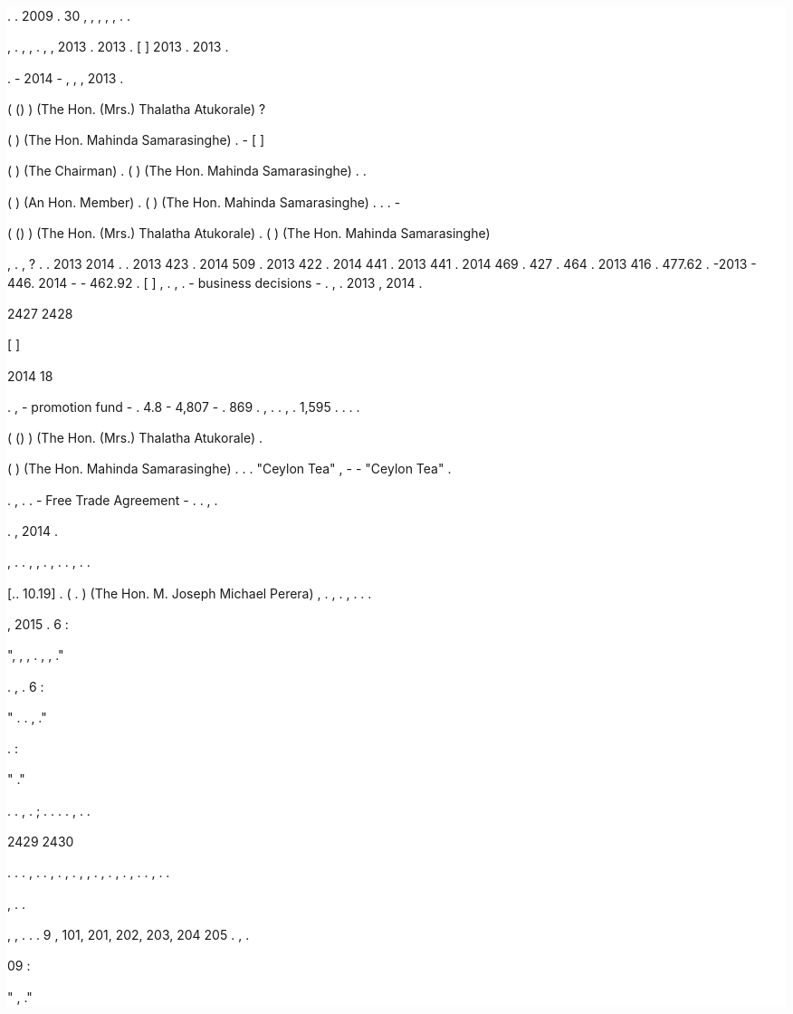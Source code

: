 . . 2009 . 30 , , , , , . .

, . , , . , , 2013 . 2013 . [ ] 2013 . 2013 .

. - 2014 - , , , 2013 .

( () ) (The Hon. (Mrs.) Thalatha Atukorale) ?

( ) (The Hon. Mahinda Samarasinghe) . - [ ]

( ) (The Chairman) . ( ) (The Hon. Mahinda Samarasinghe) . .

( ) (An Hon. Member) . ( ) (The Hon. Mahinda Samarasinghe) . . . -

( () ) (The Hon. (Mrs.) Thalatha Atukorale) . ( ) (The Hon. Mahinda Samarasinghe)

, . , ? . . 2013 2014 . . 2013 423 . 2014 509 . 2013 422 . 2014 441 . 2013 441 . 2014 469 . 427 . 464 . 2013 416 . 477.62 . -2013 - 446. 2014 - - 462.92 . [ ] , . , . - business decisions - . , . 2013 , 2014 .

2427 2428

[ ]

2014 18

. , - promotion fund - . 4.8 - 4,807 - . 869 . , . . , . 1,595 . . . .

( () ) (The Hon. (Mrs.) Thalatha Atukorale) .

( ) (The Hon. Mahinda Samarasinghe) . . . "Ceylon Tea" , - - "Ceylon Tea" .

. , . . - Free Trade Agreement - . . , .

. , 2014 .

, . . , , . , . . , . .

[.. 10.19] . ( . ) (The Hon. M. Joseph Michael Perera) , . , . , . . .

, 2015 . 6 :

", , , . , , ."

. , . 6 :

" . . , ."

. :

" ."

. . , . ; . . . . , . .

2429 2430

. . . , . . , . , . , , . , . , . , . . , . .

, . .

, , . . . 9 , 101, 201, 202, 203, 204 205 . , .

09 :

" , ."
